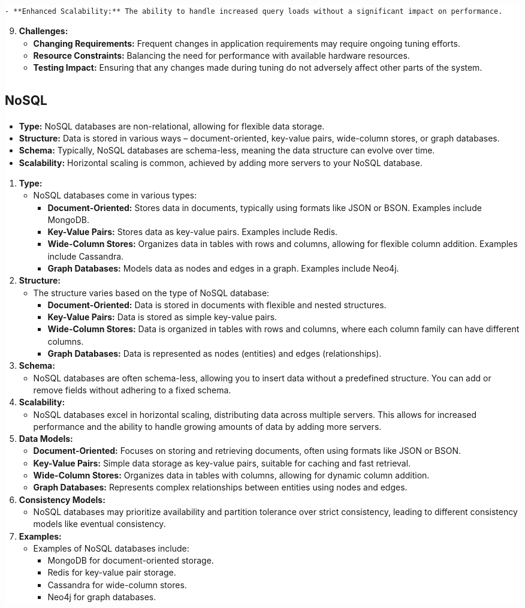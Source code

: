     - **Enhanced Scalability:** The ability to handle increased query loads without a significant impact on performance.
9. **Challenges:**
    - **Changing Requirements:** Frequent changes in application requirements may require ongoing tuning efforts.
    - **Resource Constraints:** Balancing the need for performance with available hardware resources.
    - **Testing Impact:** Ensuring that any changes made during tuning do not adversely affect other parts of the system.

## NoSQL

- **Type:** NoSQL databases are non-relational, allowing for flexible data storage.
- **Structure:** Data is stored in various ways – document-oriented, key-value pairs, wide-column stores, or graph databases.
- **Schema:** Typically, NoSQL databases are schema-less, meaning the data structure can evolve over time.
- **Scalability:** Horizontal scaling is common, achieved by adding more servers to your NoSQL database.
1. **Type:**
    - NoSQL databases come in various types:
        - **Document-Oriented:** Stores data in documents, typically using formats like JSON or BSON. Examples include MongoDB.
        - **Key-Value Pairs:** Stores data as key-value pairs. Examples include Redis.
        - **Wide-Column Stores:** Organizes data in tables with rows and columns, allowing for flexible column addition. Examples include Cassandra.
        - **Graph Databases:** Models data as nodes and edges in a graph. Examples include Neo4j.
2. **Structure:**
    - The structure varies based on the type of NoSQL database:
        - **Document-Oriented:** Data is stored in documents with flexible and nested structures.
        - **Key-Value Pairs:** Data is stored as simple key-value pairs.
        - **Wide-Column Stores:** Data is organized in tables with rows and columns, where each column family can have different columns.
        - **Graph Databases:** Data is represented as nodes (entities) and edges (relationships).
3. **Schema:**
    - NoSQL databases are often schema-less, allowing you to insert data without a predefined structure. You can add or remove fields without adhering to a fixed schema.
4. **Scalability:**
    - NoSQL databases excel in horizontal scaling, distributing data across multiple servers. This allows for increased performance and the ability to handle growing amounts of data by adding more servers.
5. **Data Models:**
    - **Document-Oriented:** Focuses on storing and retrieving documents, often using formats like JSON or BSON.
    - **Key-Value Pairs:** Simple data storage as key-value pairs, suitable for caching and fast retrieval.
    - **Wide-Column Stores:** Organizes data in tables with columns, allowing for dynamic column addition.
    - **Graph Databases:** Represents complex relationships between entities using nodes and edges.
6. **Consistency Models:**
    - NoSQL databases may prioritize availability and partition tolerance over strict consistency, leading to different consistency models like eventual consistency.
7. **Examples:**
    - Examples of NoSQL databases include:
        - MongoDB for document-oriented storage.
        - Redis for key-value pair storage.
        - Cassandra for wide-column stores.
        - Neo4j for graph databases.
